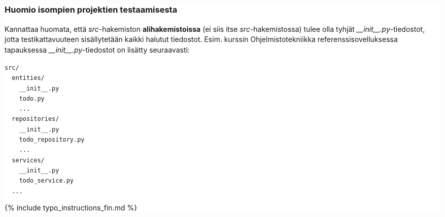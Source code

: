 ### Huomio isompien projektien testaamisesta

Kannattaa huomata, että _src_-hakemiston **alihakemistoissa** (ei siis itse _src_-hakemistossa) tulee olla tyhjät <i>\_\_init\_\_.py</i>-tiedostot, jotta testikattavuuteen sisällytetään kaikki halutut tiedostot. Esim. kurssin Ohjelmistotekniikka referenssisovelluksessa tapauksessa <i>\_\_init\_\_.py</i>-tiedostot on lisätty seuraavasti:

```
src/
  entities/
    __init__.py
    todo.py
    ...
  repositories/
    __init__.py
    todo_repository.py
    ...
  services/
    __init__.py
    todo_service.py
  ...
```

{% include typo_instructions_fin.md %}
